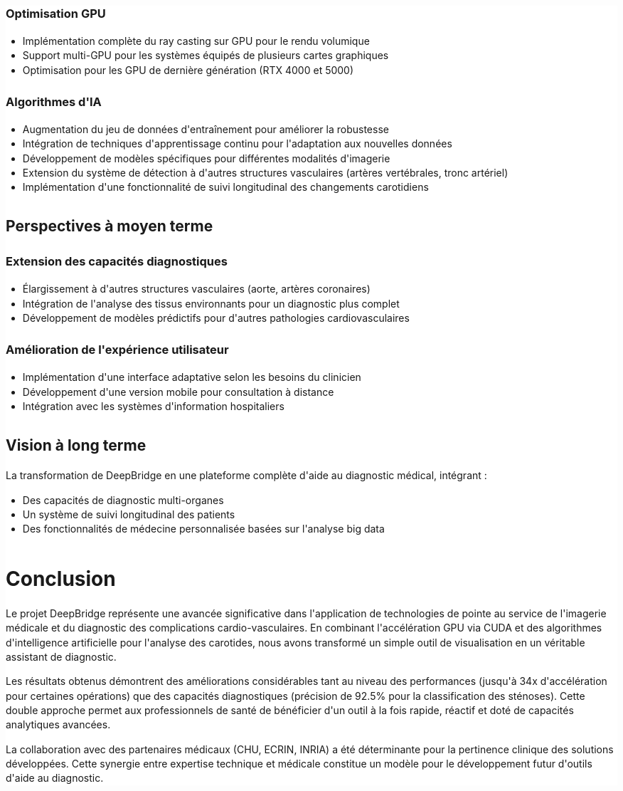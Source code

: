 ### Optimisation GPU
- Implémentation complète du ray casting sur GPU pour le rendu volumique
- Support multi-GPU pour les systèmes équipés de plusieurs cartes graphiques
- Optimisation pour les GPU de dernière génération (RTX 4000 et 5000)

### Algorithmes d'IA
- Augmentation du jeu de données d'entraînement pour améliorer la robustesse
- Intégration de techniques d'apprentissage continu pour l'adaptation aux nouvelles données
- Développement de modèles spécifiques pour différentes modalités d'imagerie
- Extension du système de détection à d'autres structures vasculaires (artères vertébrales, tronc artériel)
- Implémentation d'une fonctionnalité de suivi longitudinal des changements carotidiens

## Perspectives à moyen terme

### Extension des capacités diagnostiques
- Élargissement à d'autres structures vasculaires (aorte, artères coronaires)
- Intégration de l'analyse des tissus environnants pour un diagnostic plus complet
- Développement de modèles prédictifs pour d'autres pathologies cardiovasculaires

### Amélioration de l'expérience utilisateur
- Implémentation d'une interface adaptative selon les besoins du clinicien
- Développement d'une version mobile pour consultation à distance
- Intégration avec les systèmes d'information hospitaliers

## Vision à long terme
La transformation de DeepBridge en une plateforme complète d'aide au diagnostic médical, intégrant :
- Des capacités de diagnostic multi-organes
- Un système de suivi longitudinal des patients
- Des fonctionnalités de médecine personnalisée basées sur l'analyse big data

# Conclusion

Le projet DeepBridge représente une avancée significative dans l'application de technologies de pointe au service de l'imagerie médicale et du diagnostic des complications cardio-vasculaires. En combinant l'accélération GPU via CUDA et des algorithmes d'intelligence artificielle pour l'analyse des carotides, nous avons transformé un simple outil de visualisation en un véritable assistant de diagnostic.

Les résultats obtenus démontrent des améliorations considérables tant au niveau des performances (jusqu'à 34x d'accélération pour certaines opérations) que des capacités diagnostiques (précision de 92.5% pour la classification des sténoses). Cette double approche permet aux professionnels de santé de bénéficier d'un outil à la fois rapide, réactif et doté de capacités analytiques avancées.

La collaboration avec des partenaires médicaux (CHU, ECRIN, INRIA) a été déterminante pour la pertinence clinique des solutions développées. Cette synergie entre expertise technique et médicale constitue un modèle pour le développement futur d'outils d'aide au diagnostic.
